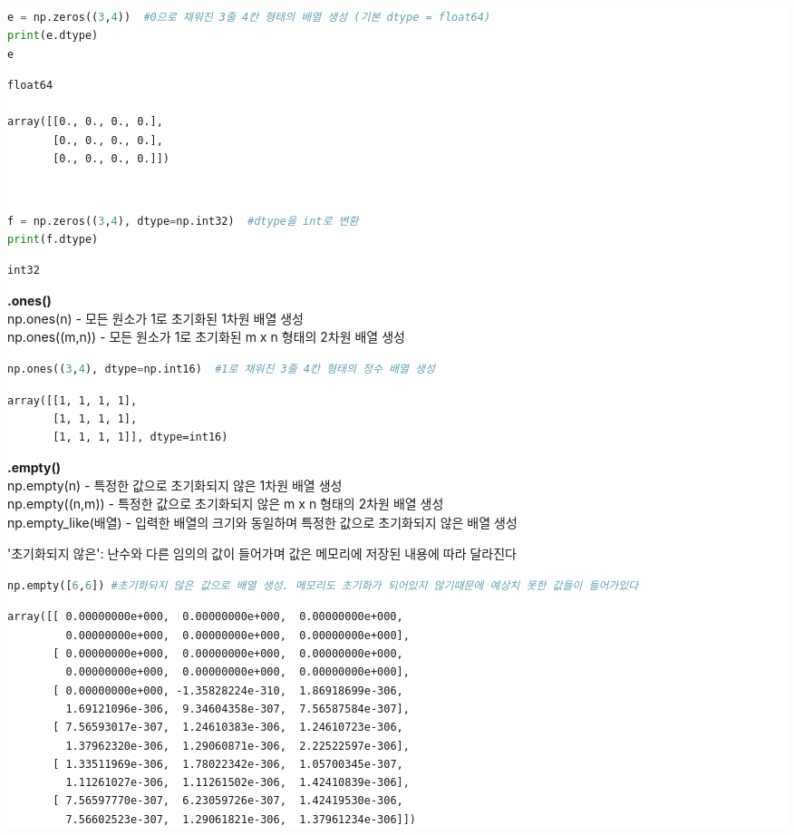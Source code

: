 
```python
e = np.zeros((3,4))  #0으로 채워진 3줄 4칸 형태의 배열 생성 (기본 dtype = float64)
print(e.dtype)
e
```

    float64

    array([[0., 0., 0., 0.],
           [0., 0., 0., 0.],
           [0., 0., 0., 0.]])



&nbsp; 
```python
f = np.zeros((3,4), dtype=np.int32)  #dtype을 int로 변환
print(f.dtype)
```

    int32

**.ones()**  
np.ones(n) - 모든 원소가 1로 초기화된 1차원 배열 생성  
np.ones((m,n)) - 모든 원소가 1로 초기화된 m x n 형태의 2차원 배열 생성


```python
np.ones((3,4), dtype=np.int16)  #1로 채워진 3줄 4칸 형태의 정수 배열 생성
```


    array([[1, 1, 1, 1],
           [1, 1, 1, 1],
           [1, 1, 1, 1]], dtype=int16)



**.empty()**  
np.empty(n) - 특정한 값으로 초기화되지 않은 1차원 배열 생성  
np.empty((n,m)) - 특정한 값으로 초기화되지 않은 m x n 형태의 2차원 배열 생성  
np.empty_like(배열) - 입력한 배열의 크기와 동일하며 특정한 값으로 초기화되지 않은 배열 생성  

'초기화되지 않은': 난수와 다른 임의의 값이 들어가며 값은 메모리에 저장된 내용에 따라 달라진다


```python
np.empty([6,6]) #초기화되지 않은 값으로 배열 생성. 메모리도 초기화가 되어있지 않기때문에 예상치 못한 값들이 들어가있다
```


    array([[ 0.00000000e+000,  0.00000000e+000,  0.00000000e+000,
             0.00000000e+000,  0.00000000e+000,  0.00000000e+000],
           [ 0.00000000e+000,  0.00000000e+000,  0.00000000e+000,
             0.00000000e+000,  0.00000000e+000,  0.00000000e+000],
           [ 0.00000000e+000, -1.35828224e-310,  1.86918699e-306,
             1.69121096e-306,  9.34604358e-307,  7.56587584e-307],
           [ 7.56593017e-307,  1.24610383e-306,  1.24610723e-306,
             1.37962320e-306,  1.29060871e-306,  2.22522597e-306],
           [ 1.33511969e-306,  1.78022342e-306,  1.05700345e-307,
             1.11261027e-306,  1.11261502e-306,  1.42410839e-306],
           [ 7.56597770e-307,  6.23059726e-307,  1.42419530e-306,
             7.56602523e-307,  1.29061821e-306,  1.37961234e-306]])
